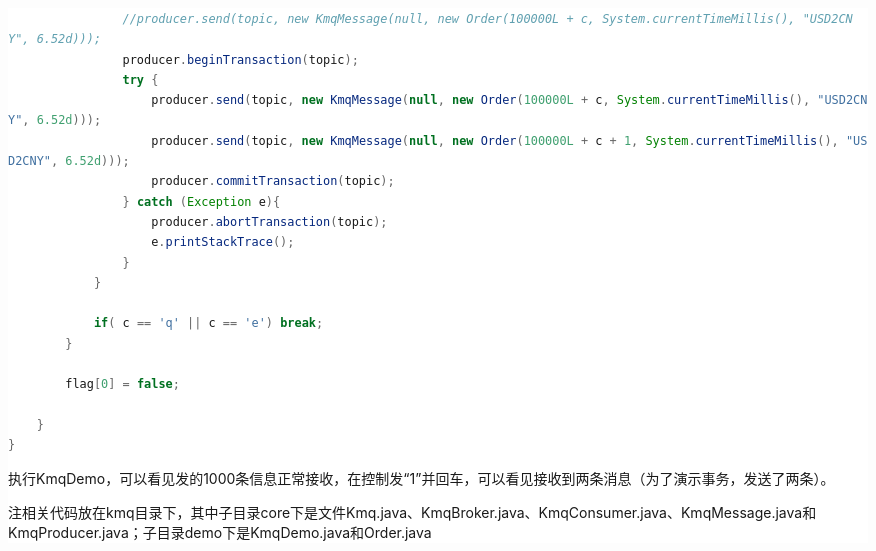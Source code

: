 ```java
                //producer.send(topic, new KmqMessage(null, new Order(100000L + c, System.currentTimeMillis(), "USD2CNY", 6.52d)));
                producer.beginTransaction(topic);
                try {
                    producer.send(topic, new KmqMessage(null, new Order(100000L + c, System.currentTimeMillis(), "USD2CNY", 6.52d)));
                    producer.send(topic, new KmqMessage(null, new Order(100000L + c + 1, System.currentTimeMillis(), "USD2CNY", 6.52d)));
                    producer.commitTransaction(topic);
                } catch (Exception e){
                    producer.abortTransaction(topic);
                    e.printStackTrace();
                }
            }

            if( c == 'q' || c == 'e') break;
        }

        flag[0] = false;

    }
}
```

执行KmqDemo，可以看见发的1000条信息正常接收，在控制发“1”并回车，可以看见接收到两条消息（为了演示事务，发送了两条）。

注相关代码放在kmq目录下，其中子目录core下是文件Kmq.java、KmqBroker.java、KmqConsumer.java、KmqMessage.java和KmqProducer.java；子目录demo下是KmqDemo.java和Order.java